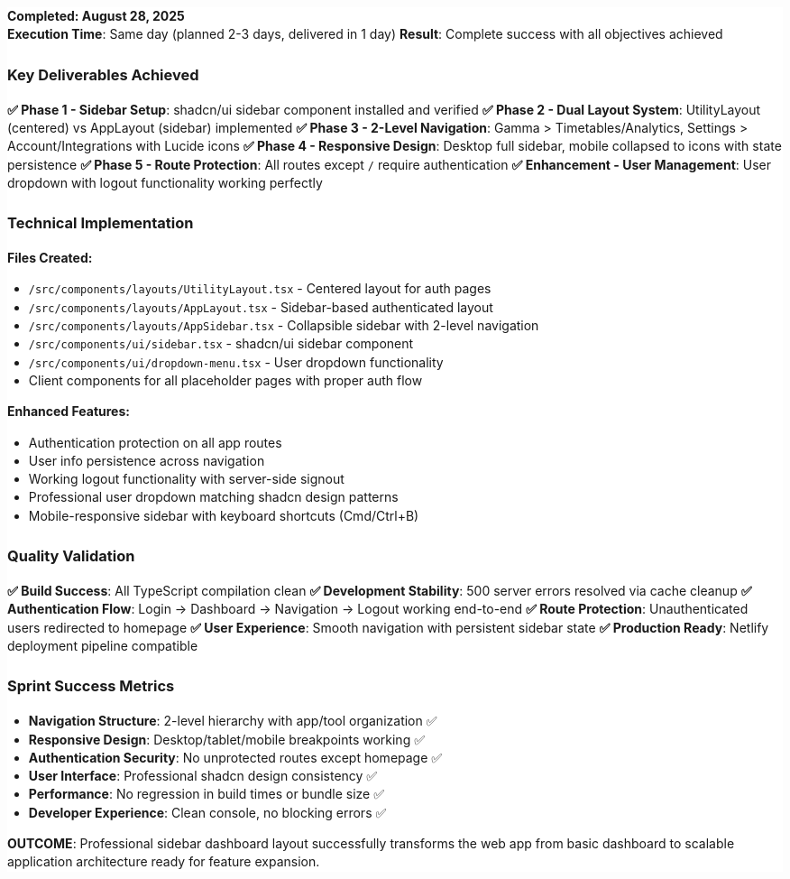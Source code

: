 **Completed: August 28, 2025**  
**Execution Time**: Same day (planned 2-3 days, delivered in 1 day)
**Result**: Complete success with all objectives achieved

### Key Deliverables Achieved

**✅ Phase 1 - Sidebar Setup**: shadcn/ui sidebar component installed and verified
**✅ Phase 2 - Dual Layout System**: UtilityLayout (centered) vs AppLayout (sidebar) implemented
**✅ Phase 3 - 2-Level Navigation**: Gamma > Timetables/Analytics, Settings > Account/Integrations with Lucide icons
**✅ Phase 4 - Responsive Design**: Desktop full sidebar, mobile collapsed to icons with state persistence
**✅ Phase 5 - Route Protection**: All routes except `/` require authentication
**✅ Enhancement - User Management**: User dropdown with logout functionality working perfectly

### Technical Implementation

**Files Created:**
- `/src/components/layouts/UtilityLayout.tsx` - Centered layout for auth pages
- `/src/components/layouts/AppLayout.tsx` - Sidebar-based authenticated layout  
- `/src/components/layouts/AppSidebar.tsx` - Collapsible sidebar with 2-level navigation
- `/src/components/ui/sidebar.tsx` - shadcn/ui sidebar component
- `/src/components/ui/dropdown-menu.tsx` - User dropdown functionality
- Client components for all placeholder pages with proper auth flow

**Enhanced Features:**
- Authentication protection on all app routes
- User info persistence across navigation
- Working logout functionality with server-side signout
- Professional user dropdown matching shadcn design patterns
- Mobile-responsive sidebar with keyboard shortcuts (Cmd/Ctrl+B)

### Quality Validation

**✅ Build Success**: All TypeScript compilation clean
**✅ Development Stability**: 500 server errors resolved via cache cleanup
**✅ Authentication Flow**: Login → Dashboard → Navigation → Logout working end-to-end
**✅ Route Protection**: Unauthenticated users redirected to homepage
**✅ User Experience**: Smooth navigation with persistent sidebar state
**✅ Production Ready**: Netlify deployment pipeline compatible

### Sprint Success Metrics

- **Navigation Structure**: 2-level hierarchy with app/tool organization ✅
- **Responsive Design**: Desktop/tablet/mobile breakpoints working ✅  
- **Authentication Security**: No unprotected routes except homepage ✅
- **User Interface**: Professional shadcn design consistency ✅
- **Performance**: No regression in build times or bundle size ✅
- **Developer Experience**: Clean console, no blocking errors ✅

**OUTCOME**: Professional sidebar dashboard layout successfully transforms the web app from basic dashboard to scalable application architecture ready for feature expansion.